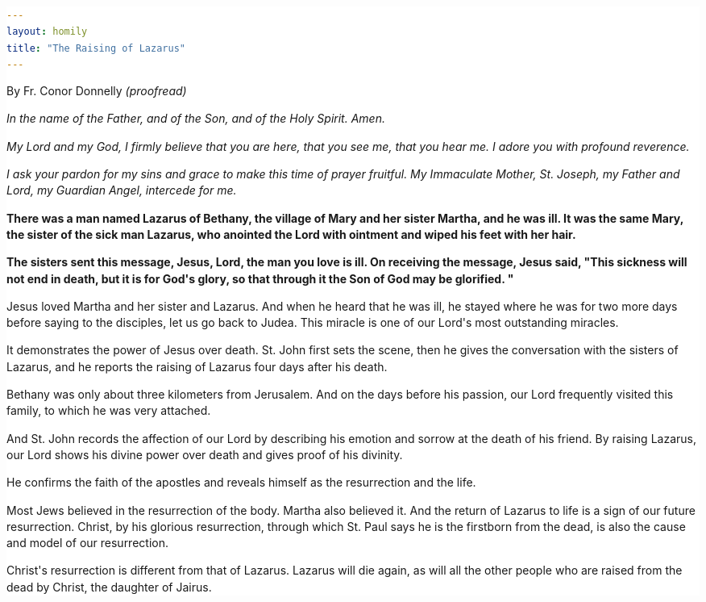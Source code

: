```yaml
---
layout: homily
title: "The Raising of Lazarus"
---
```


By Fr. Conor Donnelly *(proofread)*

*In the name of the Father, and of the Son, and of the Holy Spirit.
Amen.*

*My Lord and my God, I firmly believe that you are here, that you see
me, that you hear me. I adore you with profound reverence.*

*I ask your pardon for my sins and grace to make this time of prayer
fruitful. My Immaculate Mother, St. Joseph, my Father and Lord, my
Guardian Angel, intercede for me.*

**There was a man named Lazarus of Bethany, the village of Mary and her
sister Martha, and he was ill. It was the same Mary, the sister of the
sick man Lazarus, who anointed the Lord with ointment and wiped his feet
with her hair.**

**The sisters sent this message, Jesus, Lord, the man you love is ill.
On receiving the message, Jesus said, \"This sickness will not end in
death, but it is for God\'s glory, so that through it the Son of God may
be glorified. "**

Jesus loved Martha and her sister and Lazarus. And when he heard that he
was ill, he stayed where he was for two more days before saying to the
disciples, let us go back to Judea. This miracle is one of our Lord\'s
most outstanding miracles.

It demonstrates the power of Jesus over death. St. John first sets the
scene, then he gives the conversation with the sisters of Lazarus, and
he reports the raising of Lazarus four days after his death.

Bethany was only about three kilometers from Jerusalem. And on the days
before his passion, our Lord frequently visited this family, to which he
was very attached.

And St. John records the affection of our Lord by describing his emotion
and sorrow at the death of his friend. By raising Lazarus, our Lord
shows his divine power over death and gives proof of his divinity.

He confirms the faith of the apostles and reveals himself as the
resurrection and the life.

Most Jews believed in the resurrection of the body. Martha also believed
it. And the return of Lazarus to life is a sign of our future
resurrection. Christ, by his glorious resurrection, through which St.
Paul says he is the firstborn from the dead, is also the cause and model
of our resurrection.

Christ\'s resurrection is different from that of Lazarus. Lazarus will
die again, as will all the other people who are raised from the dead by
Christ, the daughter of Jairus.
